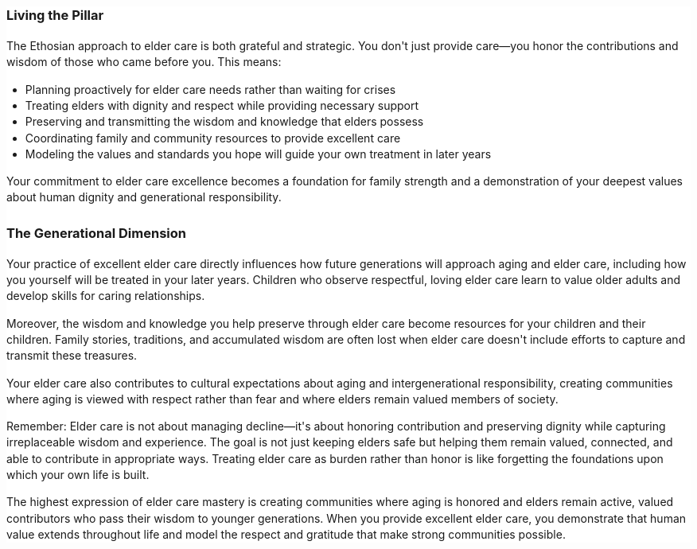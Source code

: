 ### Living the Pillar

The Ethosian approach to elder care is both grateful and strategic. You don't just provide care—you honor the contributions and wisdom of those who came before you. This means:

- Planning proactively for elder care needs rather than waiting for crises
- Treating elders with dignity and respect while providing necessary support
- Preserving and transmitting the wisdom and knowledge that elders possess
- Coordinating family and community resources to provide excellent care
- Modeling the values and standards you hope will guide your own treatment in later years

Your commitment to elder care excellence becomes a foundation for family strength and a demonstration of your deepest values about human dignity and generational responsibility.

### The Generational Dimension

Your practice of excellent elder care directly influences how future generations will approach aging and elder care, including how you yourself will be treated in your later years. Children who observe respectful, loving elder care learn to value older adults and develop skills for caring relationships.

Moreover, the wisdom and knowledge you help preserve through elder care become resources for your children and their children. Family stories, traditions, and accumulated wisdom are often lost when elder care doesn't include efforts to capture and transmit these treasures.

Your elder care also contributes to cultural expectations about aging and intergenerational responsibility, creating communities where aging is viewed with respect rather than fear and where elders remain valued members of society.

Remember: Elder care is not about managing decline—it's about honoring contribution and preserving dignity while capturing irreplaceable wisdom and experience. The goal is not just keeping elders safe but helping them remain valued, connected, and able to contribute in appropriate ways. Treating elder care as burden rather than honor is like forgetting the foundations upon which your own life is built.

The highest expression of elder care mastery is creating communities where aging is honored and elders remain active, valued contributors who pass their wisdom to younger generations. When you provide excellent elder care, you demonstrate that human value extends throughout life and model the respect and gratitude that make strong communities possible.